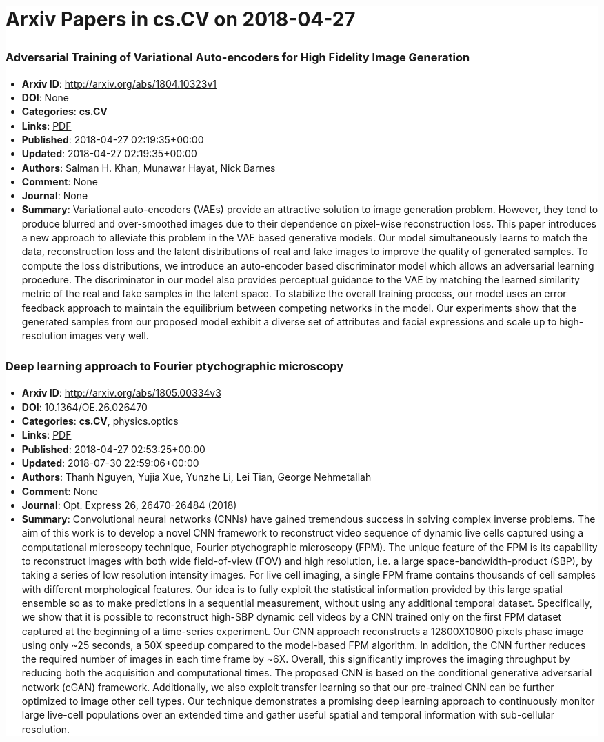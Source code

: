 # Arxiv Papers in cs.CV on 2018-04-27
### Adversarial Training of Variational Auto-encoders for High Fidelity Image Generation
- **Arxiv ID**: http://arxiv.org/abs/1804.10323v1
- **DOI**: None
- **Categories**: **cs.CV**
- **Links**: [PDF](http://arxiv.org/pdf/1804.10323v1)
- **Published**: 2018-04-27 02:19:35+00:00
- **Updated**: 2018-04-27 02:19:35+00:00
- **Authors**: Salman H. Khan, Munawar Hayat, Nick Barnes
- **Comment**: None
- **Journal**: None
- **Summary**: Variational auto-encoders (VAEs) provide an attractive solution to image generation problem. However, they tend to produce blurred and over-smoothed images due to their dependence on pixel-wise reconstruction loss. This paper introduces a new approach to alleviate this problem in the VAE based generative models. Our model simultaneously learns to match the data, reconstruction loss and the latent distributions of real and fake images to improve the quality of generated samples. To compute the loss distributions, we introduce an auto-encoder based discriminator model which allows an adversarial learning procedure. The discriminator in our model also provides perceptual guidance to the VAE by matching the learned similarity metric of the real and fake samples in the latent space. To stabilize the overall training process, our model uses an error feedback approach to maintain the equilibrium between competing networks in the model. Our experiments show that the generated samples from our proposed model exhibit a diverse set of attributes and facial expressions and scale up to high-resolution images very well.



### Deep learning approach to Fourier ptychographic microscopy
- **Arxiv ID**: http://arxiv.org/abs/1805.00334v3
- **DOI**: 10.1364/OE.26.026470
- **Categories**: **cs.CV**, physics.optics
- **Links**: [PDF](http://arxiv.org/pdf/1805.00334v3)
- **Published**: 2018-04-27 02:53:25+00:00
- **Updated**: 2018-07-30 22:59:06+00:00
- **Authors**: Thanh Nguyen, Yujia Xue, Yunzhe Li, Lei Tian, George Nehmetallah
- **Comment**: None
- **Journal**: Opt. Express 26, 26470-26484 (2018)
- **Summary**: Convolutional neural networks (CNNs) have gained tremendous success in solving complex inverse problems. The aim of this work is to develop a novel CNN framework to reconstruct video sequence of dynamic live cells captured using a computational microscopy technique, Fourier ptychographic microscopy (FPM). The unique feature of the FPM is its capability to reconstruct images with both wide field-of-view (FOV) and high resolution, i.e. a large space-bandwidth-product (SBP), by taking a series of low resolution intensity images. For live cell imaging, a single FPM frame contains thousands of cell samples with different morphological features. Our idea is to fully exploit the statistical information provided by this large spatial ensemble so as to make predictions in a sequential measurement, without using any additional temporal dataset. Specifically, we show that it is possible to reconstruct high-SBP dynamic cell videos by a CNN trained only on the first FPM dataset captured at the beginning of a time-series experiment. Our CNN approach reconstructs a 12800X10800 pixels phase image using only ~25 seconds, a 50X speedup compared to the model-based FPM algorithm. In addition, the CNN further reduces the required number of images in each time frame by ~6X. Overall, this significantly improves the imaging throughput by reducing both the acquisition and computational times. The proposed CNN is based on the conditional generative adversarial network (cGAN) framework. Additionally, we also exploit transfer learning so that our pre-trained CNN can be further optimized to image other cell types. Our technique demonstrates a promising deep learning approach to continuously monitor large live-cell populations over an extended time and gather useful spatial and temporal information with sub-cellular resolution.
